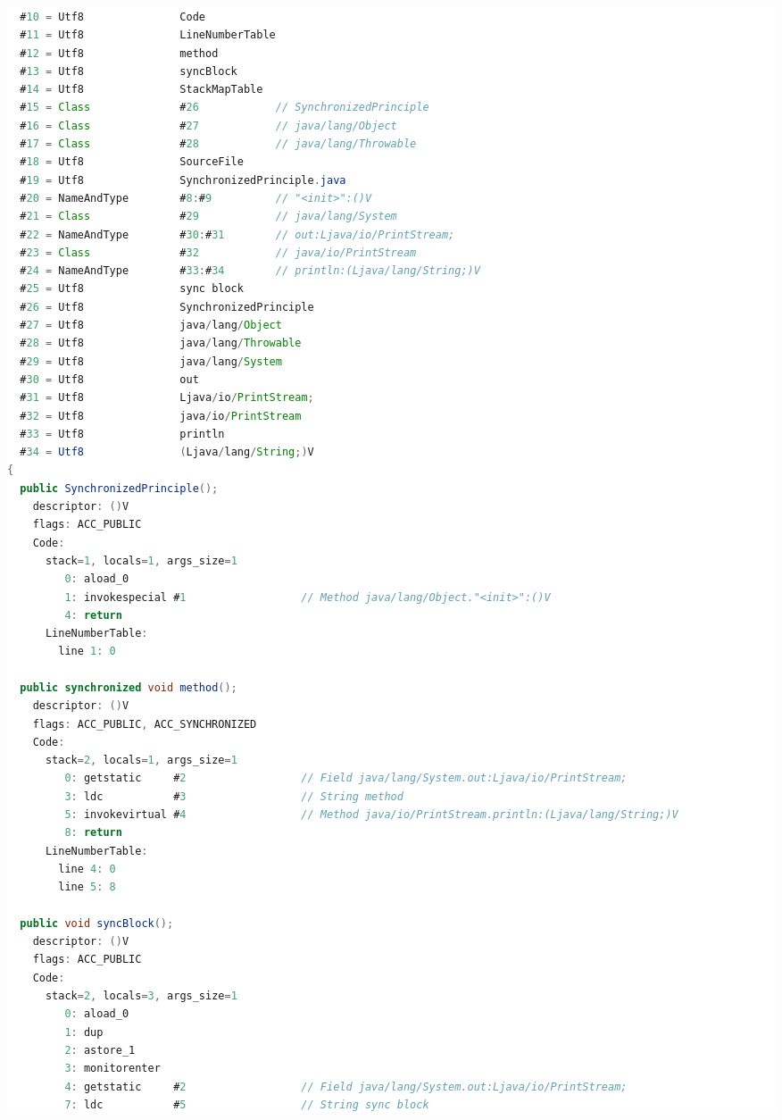 ```java
  #10 = Utf8               Code
  #11 = Utf8               LineNumberTable
  #12 = Utf8               method
  #13 = Utf8               syncBlock
  #14 = Utf8               StackMapTable
  #15 = Class              #26            // SynchronizedPrinciple
  #16 = Class              #27            // java/lang/Object
  #17 = Class              #28            // java/lang/Throwable
  #18 = Utf8               SourceFile
  #19 = Utf8               SynchronizedPrinciple.java
  #20 = NameAndType        #8:#9          // "<init>":()V
  #21 = Class              #29            // java/lang/System
  #22 = NameAndType        #30:#31        // out:Ljava/io/PrintStream;
  #23 = Class              #32            // java/io/PrintStream
  #24 = NameAndType        #33:#34        // println:(Ljava/lang/String;)V
  #25 = Utf8               sync block
  #26 = Utf8               SynchronizedPrinciple
  #27 = Utf8               java/lang/Object
  #28 = Utf8               java/lang/Throwable
  #29 = Utf8               java/lang/System
  #30 = Utf8               out
  #31 = Utf8               Ljava/io/PrintStream;
  #32 = Utf8               java/io/PrintStream
  #33 = Utf8               println
  #34 = Utf8               (Ljava/lang/String;)V
{
  public SynchronizedPrinciple();
    descriptor: ()V
    flags: ACC_PUBLIC
    Code:
      stack=1, locals=1, args_size=1
         0: aload_0
         1: invokespecial #1                  // Method java/lang/Object."<init>":()V
         4: return
      LineNumberTable:
        line 1: 0

  public synchronized void method();
    descriptor: ()V
    flags: ACC_PUBLIC, ACC_SYNCHRONIZED
    Code:
      stack=2, locals=1, args_size=1
         0: getstatic     #2                  // Field java/lang/System.out:Ljava/io/PrintStream;
         3: ldc           #3                  // String method
         5: invokevirtual #4                  // Method java/io/PrintStream.println:(Ljava/lang/String;)V
         8: return
      LineNumberTable:
        line 4: 0
        line 5: 8

  public void syncBlock();
    descriptor: ()V
    flags: ACC_PUBLIC
    Code:
      stack=2, locals=3, args_size=1
         0: aload_0
         1: dup
         2: astore_1
         3: monitorenter
         4: getstatic     #2                  // Field java/lang/System.out:Ljava/io/PrintStream;
         7: ldc           #5                  // String sync block
```